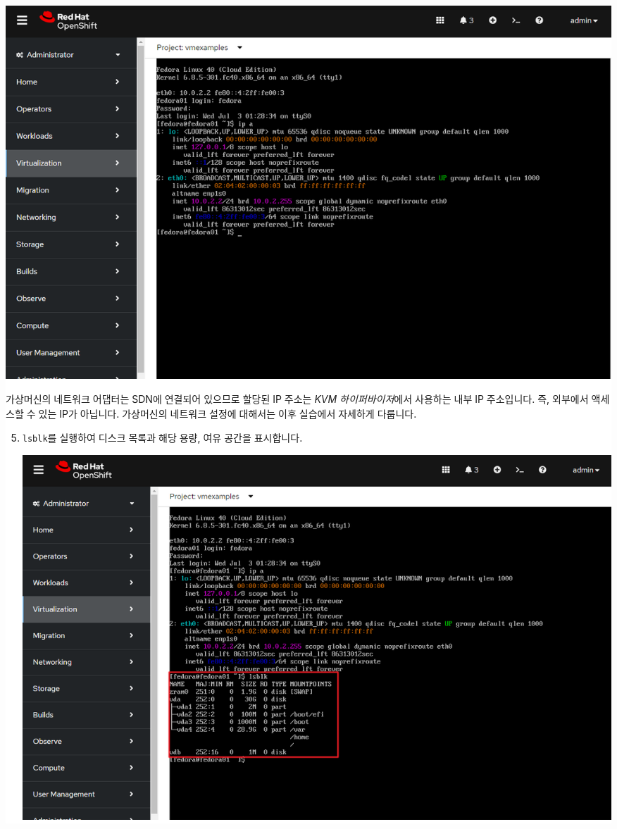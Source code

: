    <img src="new_images/17_fedora_ipa_command.png" title="100px" alt="페도라 가상머신 IP 주소 확인"> <br> 

   가상머신의 네트워크 어댑터는 SDN에 연결되어 있으므로 할당된 IP 주소는 *KVM 하이퍼바이저*에서 사용하는 내부 IP 주소입니다. 즉, 외부에서 액세스할 수 있는 IP가 아닙니다. 가상머신의 네트워크 설정에 대해서는 이후 실습에서 자세하게 다룹니다.
<br>

5. `lsblk`를 실행하여 디스크 목록과 해당 용량, 여유 공간을 표시합니다.

   <img src="new_images/18_fedora_lsblk_command.png" title="100px" alt="페도라 가상머신 블록 디바이스 확인"> <br> 
